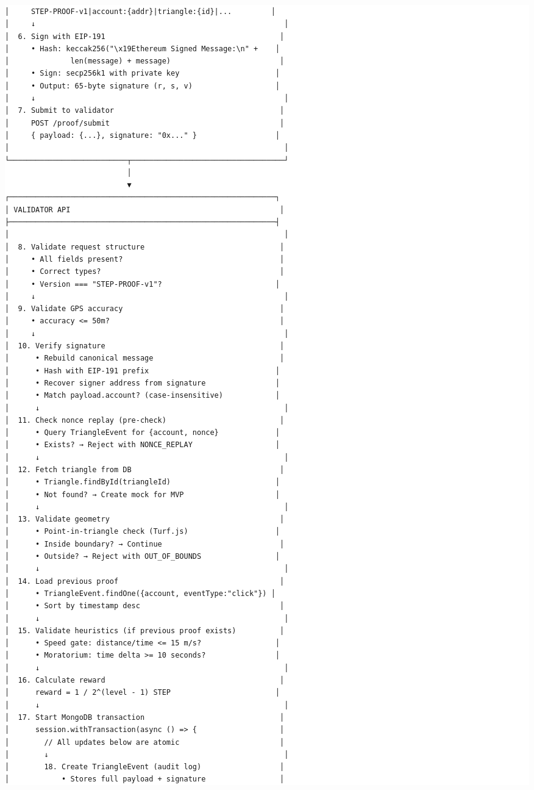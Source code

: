 ```
│     STEP-PROOF-v1|account:{addr}|triangle:{id}|...         │
│     ↓                                                         │
│  6. Sign with EIP-191                                        │
│     • Hash: keccak256("\x19Ethereum Signed Message:\n" +    │
│              len(message) + message)                         │
│     • Sign: secp256k1 with private key                      │
│     • Output: 65-byte signature (r, s, v)                   │
│     ↓                                                         │
│  7. Submit to validator                                      │
│     POST /proof/submit                                       │
│     { payload: {...}, signature: "0x..." }                  │
│                                                               │
└───────────────────────────┬───────────────────────────────────┘
                            │
                            ▼
┌─────────────────────────────────────────────────────────────┐
│ VALIDATOR API                                                │
├─────────────────────────────────────────────────────────────┤
│                                                               │
│  8. Validate request structure                               │
│     • All fields present?                                    │
│     • Correct types?                                         │
│     • Version === "STEP-PROOF-v1"?                          │
│     ↓                                                         │
│  9. Validate GPS accuracy                                    │
│     • accuracy <= 50m?                                       │
│     ↓                                                         │
│  10. Verify signature                                        │
│      • Rebuild canonical message                             │
│      • Hash with EIP-191 prefix                             │
│      • Recover signer address from signature                │
│      • Match payload.account? (case-insensitive)            │
│      ↓                                                        │
│  11. Check nonce replay (pre-check)                          │
│      • Query TriangleEvent for {account, nonce}             │
│      • Exists? → Reject with NONCE_REPLAY                   │
│      ↓                                                        │
│  12. Fetch triangle from DB                                  │
│      • Triangle.findById(triangleId)                        │
│      • Not found? → Create mock for MVP                     │
│      ↓                                                        │
│  13. Validate geometry                                       │
│      • Point-in-triangle check (Turf.js)                    │
│      • Inside boundary? → Continue                           │
│      • Outside? → Reject with OUT_OF_BOUNDS                 │
│      ↓                                                        │
│  14. Load previous proof                                     │
│      • TriangleEvent.findOne({account, eventType:"click"}) │
│      • Sort by timestamp desc                                │
│      ↓                                                        │
│  15. Validate heuristics (if previous proof exists)          │
│      • Speed gate: distance/time <= 15 m/s?                 │
│      • Moratorium: time delta >= 10 seconds?                │
│      ↓                                                        │
│  16. Calculate reward                                        │
│      reward = 1 / 2^(level - 1) STEP                        │
│      ↓                                                        │
│  17. Start MongoDB transaction                               │
│      session.withTransaction(async () => {                   │
│        // All updates below are atomic                       │
│        ↓                                                      │
│        18. Create TriangleEvent (audit log)                  │
│            • Stores full payload + signature                 │
```